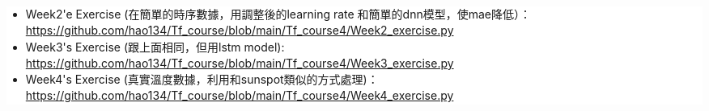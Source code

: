 * Week2'e Exercise (在簡單的時序數據，用調整後的learning rate 和簡單的dnn模型，使mae降低）：
https://github.com/hao134/Tf_course/blob/main/Tf_course4/Week2_exercise.py
* Week3's Exercise (跟上面相同，但用lstm model):
https://github.com/hao134/Tf_course/blob/main/Tf_course4/Week3_exercise.py
* Week4's Exercise (真實溫度數據，利用和sunspot類似的方式處理)：
https://github.com/hao134/Tf_course/blob/main/Tf_course4/Week4_exercise.py